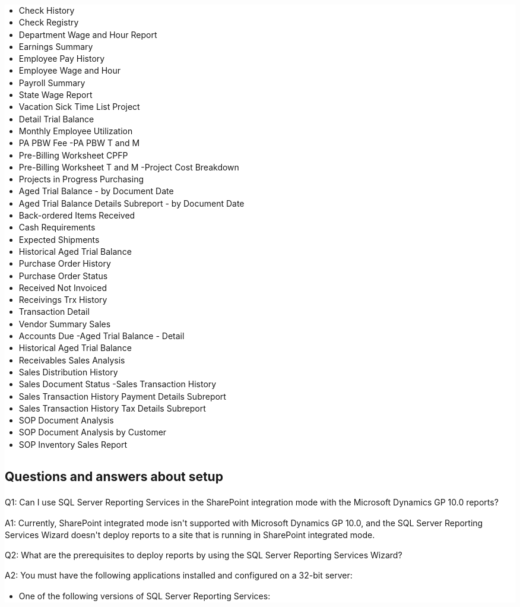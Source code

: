 - Check History
- Check Registry
- Department Wage and Hour Report
- Earnings Summary
- Employee Pay History
- Employee Wage and Hour
- Payroll Summary
- State Wage Report
- Vacation Sick Time List Project
- Detail Trial Balance
- Monthly Employee Utilization
- PA PBW Fee -PA PBW T and M
- Pre-Billing Worksheet CPFP
- Pre-Billing Worksheet T and M -Project Cost Breakdown
- Projects in Progress Purchasing
- Aged Trial Balance - by Document Date
- Aged Trial Balance Details Subreport - by Document Date
- Back-ordered Items Received
- Cash Requirements
- Expected Shipments
- Historical Aged Trial Balance
- Purchase Order History
- Purchase Order Status
- Received Not Invoiced
- Receivings Trx History
- Transaction Detail
- Vendor Summary Sales
- Accounts Due -Aged Trial Balance - Detail
- Historical Aged Trial Balance
- Receivables Sales Analysis
- Sales Distribution History
- Sales Document Status -Sales Transaction History
- Sales Transaction History Payment Details Subreport
- Sales Transaction History Tax Details Subreport
- SOP Document Analysis
- SOP Document Analysis by Customer
- SOP Inventory Sales Report

## Questions and answers about setup  

Q1: Can I use SQL Server Reporting Services in the SharePoint integration mode with the Microsoft Dynamics GP 10.0 reports?  

A1: Currently, SharePoint integrated mode isn't supported with Microsoft Dynamics GP 10.0, and the SQL Server Reporting Services Wizard doesn't deploy reports to a site that is running in SharePoint integrated mode.

Q2: What are the prerequisites to deploy reports by using the SQL Server Reporting Services Wizard?  

A2: You must have the following applications installed and configured on a 32-bit server:

- One of the following versions of SQL Server Reporting Services:
